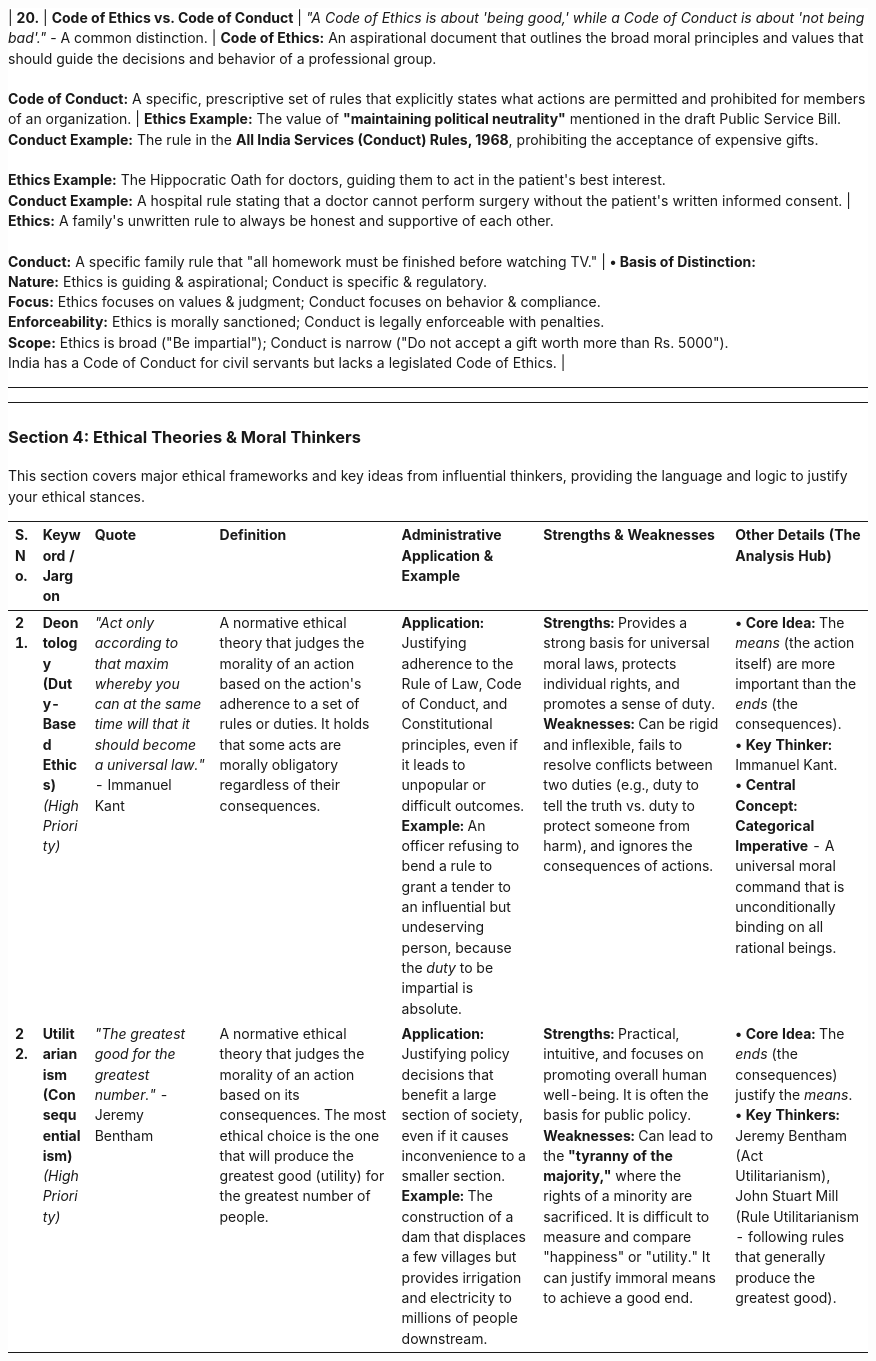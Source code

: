 | **20.** | **Code of Ethics vs. Code of Conduct** | *"A Code of Ethics is about 'being good,' while a Code of Conduct is about 'not being bad'."* - A common distinction. | **Code of Ethics:** An aspirational document that outlines the broad moral principles and values that should guide the decisions and behavior of a professional group.<br><br>**Code of Conduct:** A specific, prescriptive set of rules that explicitly states what actions are permitted and prohibited for members of an organization. | **Ethics Example:** The value of **"maintaining political neutrality"** mentioned in the draft Public Service Bill.<br>**Conduct Example:** The rule in the **All India Services (Conduct) Rules, 1968**, prohibiting the acceptance of expensive gifts.<br><br>**Ethics Example:** The Hippocratic Oath for doctors, guiding them to act in the patient's best interest.<br>**Conduct Example:** A hospital rule stating that a doctor cannot perform surgery without the patient's written informed consent. | **Ethics:** A family's unwritten rule to always be honest and supportive of each other.<br><br>**Conduct:** A specific family rule that "all homework must be finished before watching TV." | **• Basis of Distinction:**<br>**Nature:** Ethics is guiding & aspirational; Conduct is specific & regulatory.<br>**Focus:** Ethics focuses on values & judgment; Conduct focuses on behavior & compliance.<br>**Enforceability:** Ethics is morally sanctioned; Conduct is legally enforceable with penalties.<br>**Scope:** Ethics is broad ("Be impartial"); Conduct is narrow ("Do not accept a gift worth more than Rs. 5000").<br>India has a Code of Conduct for civil servants but lacks a legislated Code of Ethics. |

---
---
### Section 4: Ethical Theories & Moral Thinkers

This section covers major ethical frameworks and key ideas from influential thinkers, providing the language and logic to justify your ethical stances.

| **S.No.** | **Keyword / Jargon** | **Quote** | **Definition** | **Administrative Application & Example** | **Strengths & Weaknesses** | **Other Details (The Analysis Hub)** |
| :--- | :--- | :--- | :--- | :--- | :--- | :--- |
| **21.** | **Deontology (Duty-Based Ethics)** <br>*(High Priority)* | *"Act only according to that maxim whereby you can at the same time will that it should become a universal law."* - Immanuel Kant | A normative ethical theory that judges the morality of an action based on the action's adherence to a set of rules or duties. It holds that some acts are morally obligatory regardless of their consequences. | **Application:** Justifying adherence to the Rule of Law, Code of Conduct, and Constitutional principles, even if it leads to unpopular or difficult outcomes.<br>**Example:** An officer refusing to bend a rule to grant a tender to an influential but undeserving person, because the *duty* to be impartial is absolute. | **Strengths:** Provides a strong basis for universal moral laws, protects individual rights, and promotes a sense of duty.<br>**Weaknesses:** Can be rigid and inflexible, fails to resolve conflicts between two duties (e.g., duty to tell the truth vs. duty to protect someone from harm), and ignores the consequences of actions. | **• Core Idea:** The *means* (the action itself) are more important than the *ends* (the consequences).<br>**• Key Thinker:** Immanuel Kant.<br>**• Central Concept:** **Categorical Imperative** - A universal moral command that is unconditionally binding on all rational beings. |
| **22.** | **Utilitarianism (Consequentialism)** <br>*(High Priority)* | *"The greatest good for the greatest number."* - Jeremy Bentham | A normative ethical theory that judges the morality of an action based on its consequences. The most ethical choice is the one that will produce the greatest good (utility) for the greatest number of people. | **Application:** Justifying policy decisions that benefit a large section of society, even if it causes inconvenience to a smaller section.<br>**Example:** The construction of a dam that displaces a few villages but provides irrigation and electricity to millions of people downstream. | **Strengths:** Practical, intuitive, and focuses on promoting overall human well-being. It is often the basis for public policy.<br>**Weaknesses:** Can lead to the **"tyranny of the majority,"** where the rights of a minority are sacrificed. It is difficult to measure and compare "happiness" or "utility." It can justify immoral means to achieve a good end. | **• Core Idea:** The *ends* (the consequences) justify the *means*.<br>**• Key Thinkers:** Jeremy Bentham (Act Utilitarianism), John Stuart Mill (Rule Utilitarianism - following rules that generally produce the greatest good). |